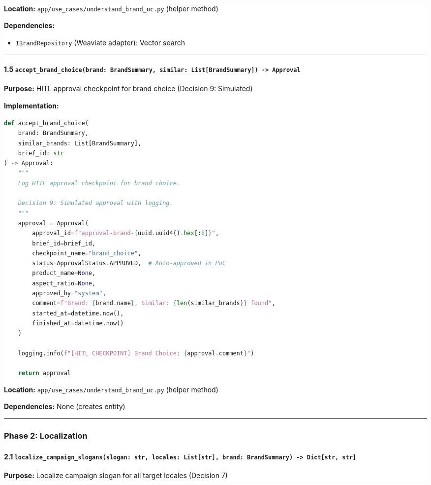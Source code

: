 **Location:** `app/use_cases/understand_brand_uc.py` (helper method)

**Dependencies:**
- `IBrandRepository` (Weaviate adapter): Vector search

---

#### 1.5 `accept_brand_choice(brand: BrandSummary, similar: List[BrandSummary]) -> Approval`

**Purpose:** HITL approval checkpoint for brand choice (Decision 9: Simulated)

**Implementation:**
```python
def accept_brand_choice(
    brand: BrandSummary,
    similar_brands: List[BrandSummary],
    brief_id: str
) -> Approval:
    """
    Log HITL approval checkpoint for brand choice.

    Decision 9: Simulated approval with logging.
    """
    approval = Approval(
        approval_id=f"approval-brand-{uuid.uuid4().hex[:8]}",
        brief_id=brief_id,
        checkpoint_name="brand_choice",
        status=ApprovalStatus.APPROVED,  # Auto-approved in PoC
        product_name=None,
        aspect_ratio=None,
        approved_by="system",
        comment=f"Brand: {brand.name}, Similar: {len(similar_brands)} found",
        started_at=datetime.now(),
        finished_at=datetime.now()
    )

    logging.info(f"[HITL CHECKPOINT] Brand Choice: {approval.comment}")

    return approval
```

**Location:** `app/use_cases/understand_brand_uc.py` (helper method)

**Dependencies:** None (creates entity)

---

### Phase 2: Localization

#### 2.1 `localize_campaign_slogans(slogan: str, locales: List[str], brand: BrandSummary) -> Dict[str, str]`

**Purpose:** Localize campaign slogan for all target locales (Decision 7)
